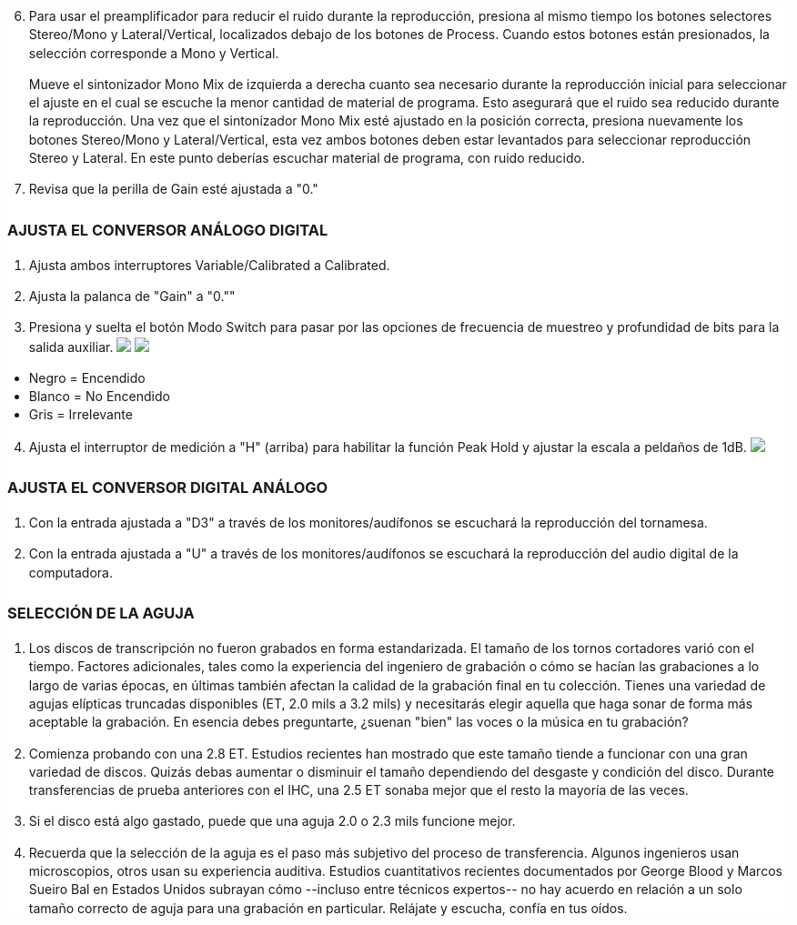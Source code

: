 6. Para usar el preamplificador para reducir el ruido durante la reproducción, presiona al mismo tiempo los botones selectores Stereo/Mono y Lateral/Vertical, localizados debajo de los botones de Process. Cuando estos botones están presionados, la selección corresponde a Mono y Vertical.

    Mueve el sintonizador Mono Mix de izquierda a derecha cuanto sea necesario durante la reproducción inicial para seleccionar el ajuste en el cual se escuche la menor cantidad de material de programa. Esto asegurará que el ruido sea reducido durante la reproducción. Una vez que el sintonizador Mono Mix esté ajustado en la posición correcta, presiona nuevamente los botones Stereo/Mono y Lateral/Vertical, esta vez ambos botones deben estar levantados para seleccionar reproducción Stereo y Lateral. En este punto deberías escuchar material de programa, con ruido reducido.

7. Revisa que la perilla de Gain esté ajustada a "0."

### AJUSTA EL CONVERSOR ANÁLOGO DIGITAL
1. Ajusta ambos interruptores Variable/Calibrated a Calibrated.

2. Ajusta la palanca de "Gain" a "0.""

3. Presiona y suelta el botón Modo Switch para pasar por las opciones de frecuencia de muestreo y profundidad de bits para la salida auxiliar.
![](../assets/img/lacq/image03.jpg)
![](../assets/img/lacq/image25.jpg)
* Negro = Encendido
* Blanco = No Encendido
* Gris = Irrelevante

4. Ajusta el interruptor de medición a "H" (arriba) para habilitar la función Peak Hold y ajustar la escala a peldaños de 1dB.
![](../assets/img/lacq/image17.jpg)

### AJUSTA EL CONVERSOR DIGITAL ANÁLOGO
1. Con la entrada ajustada a "D3" a través de los monitores/audífonos se escuchará la reproducción del tornamesa.

2. Con la entrada ajustada a "U" a través de los monitores/audífonos se escuchará la reproducción del audio digital de la computadora.

### SELECCIÓN DE LA AGUJA
1. Los discos de transcripción no fueron grabados en forma estandarizada. El tamaño de los tornos cortadores varió con el tiempo. Factores adicionales, tales como la experiencia del ingeniero de grabación o cómo se hacían las grabaciones a lo largo de varias épocas, en últimas también afectan la calidad de la grabación final en tu colección. Tienes una variedad de agujas elípticas truncadas disponibles (ET, 2.0 mils a 3.2 mils) y necesitarás elegir aquella que haga sonar de forma más aceptable la grabación. En esencia debes preguntarte, ¿suenan "bien" las voces o la música en tu grabación?

2. Comienza probando con una 2.8 ET. Estudios recientes han mostrado que este tamaño tiende a funcionar con una gran variedad de discos. Quizás debas aumentar o disminuir el tamaño dependiendo del desgaste y condición del disco. Durante transferencias de prueba anteriores con el IHC, una 2.5 ET sonaba mejor que el resto la mayoría de las veces.

3. Si el disco está algo gastado, puede que una aguja 2.0 o 2.3 mils funcione mejor.

4. Recuerda que la selección de la aguja es el paso más subjetivo del proceso de transferencia. Algunos ingenieros usan microscopios, otros usan su experiencia auditiva. Estudios cuantitativos recientes documentados por George Blood y Marcos Sueiro Bal en Estados Unidos subrayan cómo --incluso entre técnicos expertos-- no hay acuerdo en relación a un solo tamaño correcto de aguja para una grabación en particular. Relájate y escucha, confía en tus oídos.
